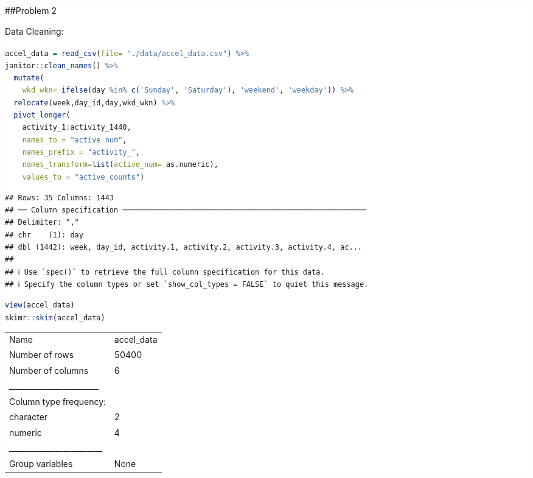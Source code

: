 \##Problem 2

Data Cleaning:

``` r
accel_data = read_csv(file= "./data/accel_data.csv") %>%
janitor::clean_names() %>%
  mutate(
    wkd_wkn= ifelse(day %in% c('Sunday', 'Saturday'), 'weekend', 'weekday')) %>% 
  relocate(week,day_id,day,wkd_wkn) %>%
  pivot_longer(
    activity_1:activity_1440,
    names_to = "active_num",
    names_prefix = "activity_",
    names_transform=list(active_num= as.numeric),
    values_to = "active_counts")
```

    ## Rows: 35 Columns: 1443
    ## ── Column specification ────────────────────────────────────────────────────────
    ## Delimiter: ","
    ## chr    (1): day
    ## dbl (1442): week, day_id, activity.1, activity.2, activity.3, activity.4, ac...
    ## 
    ## ℹ Use `spec()` to retrieve the full column specification for this data.
    ## ℹ Specify the column types or set `show_col_types = FALSE` to quiet this message.

``` r
view(accel_data)
skimr::skim(accel_data)
```

|                                                  |            |
|:-------------------------------------------------|:-----------|
| Name                                             | accel_data |
| Number of rows                                   | 50400      |
| Number of columns                                | 6          |
| \_\_\_\_\_\_\_\_\_\_\_\_\_\_\_\_\_\_\_\_\_\_\_   |            |
| Column type frequency:                           |            |
| character                                        | 2          |
| numeric                                          | 4          |
| \_\_\_\_\_\_\_\_\_\_\_\_\_\_\_\_\_\_\_\_\_\_\_\_ |            |
| Group variables                                  | None       |
